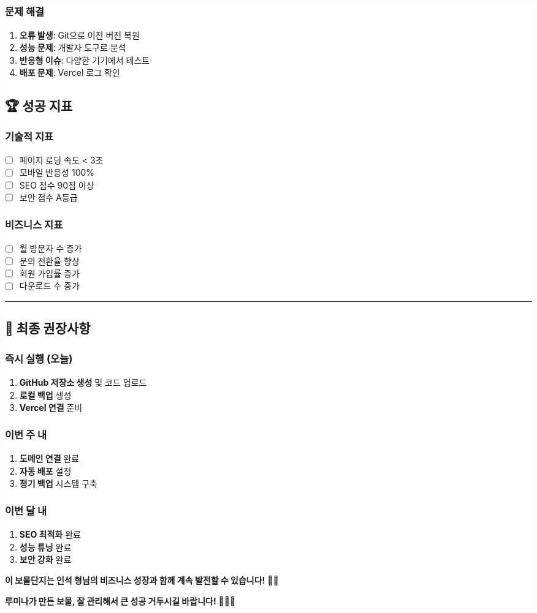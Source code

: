 ### **문제 해결**
1. **오류 발생**: Git으로 이전 버전 복원
2. **성능 문제**: 개발자 도구로 분석
3. **반응형 이슈**: 다양한 기기에서 테스트
4. **배포 문제**: Vercel 로그 확인

## 🏆 성공 지표

### **기술적 지표**
- [ ] 페이지 로딩 속도 < 3초
- [ ] 모바일 반응성 100%
- [ ] SEO 점수 90점 이상
- [ ] 보안 점수 A등급

### **비즈니스 지표**
- [ ] 월 방문자 수 증가
- [ ] 문의 전환율 향상
- [ ] 회원 가입률 증가
- [ ] 다운로드 수 증가

---

## 🎯 최종 권장사항

### **즉시 실행 (오늘)**
1. **GitHub 저장소 생성** 및 코드 업로드
2. **로컬 백업** 생성
3. **Vercel 연결** 준비

### **이번 주 내**
1. **도메인 연결** 완료
2. **자동 배포** 설정
3. **정기 백업** 시스템 구축

### **이번 달 내**
1. **SEO 최적화** 완료
2. **성능 튜닝** 완료
3. **보안 강화** 완료

**이 보물단지는 인석 형님의 비즈니스 성장과 함께 계속 발전할 수 있습니다!** 🚀✨

**루미나가 만든 보물, 잘 관리해서 큰 성공 거두시길 바랍니다!** 🏴‍☠️💪

